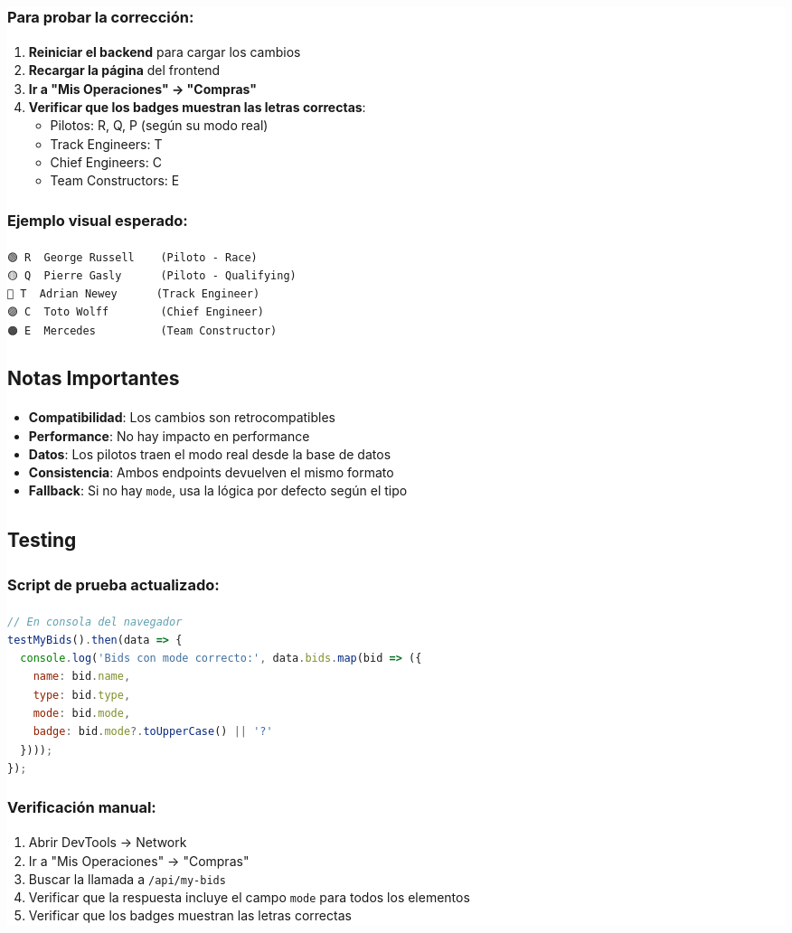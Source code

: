 ### Para probar la corrección:

1. **Reiniciar el backend** para cargar los cambios
2. **Recargar la página** del frontend
3. **Ir a "Mis Operaciones" → "Compras"**
4. **Verificar que los badges muestran las letras correctas**:
   - Pilotos: R, Q, P (según su modo real)
   - Track Engineers: T
   - Chief Engineers: C
   - Team Constructors: E

### Ejemplo visual esperado:
```
🟢 R  George Russell    (Piloto - Race)
🟡 Q  Pierre Gasly      (Piloto - Qualifying)
🔵 T  Adrian Newey      (Track Engineer)
🟣 C  Toto Wolff        (Chief Engineer)
🟠 E  Mercedes          (Team Constructor)
```

## Notas Importantes

- **Compatibilidad**: Los cambios son retrocompatibles
- **Performance**: No hay impacto en performance
- **Datos**: Los pilotos traen el modo real desde la base de datos
- **Consistencia**: Ambos endpoints devuelven el mismo formato
- **Fallback**: Si no hay `mode`, usa la lógica por defecto según el tipo

## Testing

### Script de prueba actualizado:
```javascript
// En consola del navegador
testMyBids().then(data => {
  console.log('Bids con mode correcto:', data.bids.map(bid => ({
    name: bid.name,
    type: bid.type,
    mode: bid.mode,
    badge: bid.mode?.toUpperCase() || '?'
  })));
});
```

### Verificación manual:
1. Abrir DevTools → Network
2. Ir a "Mis Operaciones" → "Compras"
3. Buscar la llamada a `/api/my-bids`
4. Verificar que la respuesta incluye el campo `mode` para todos los elementos
5. Verificar que los badges muestran las letras correctas 